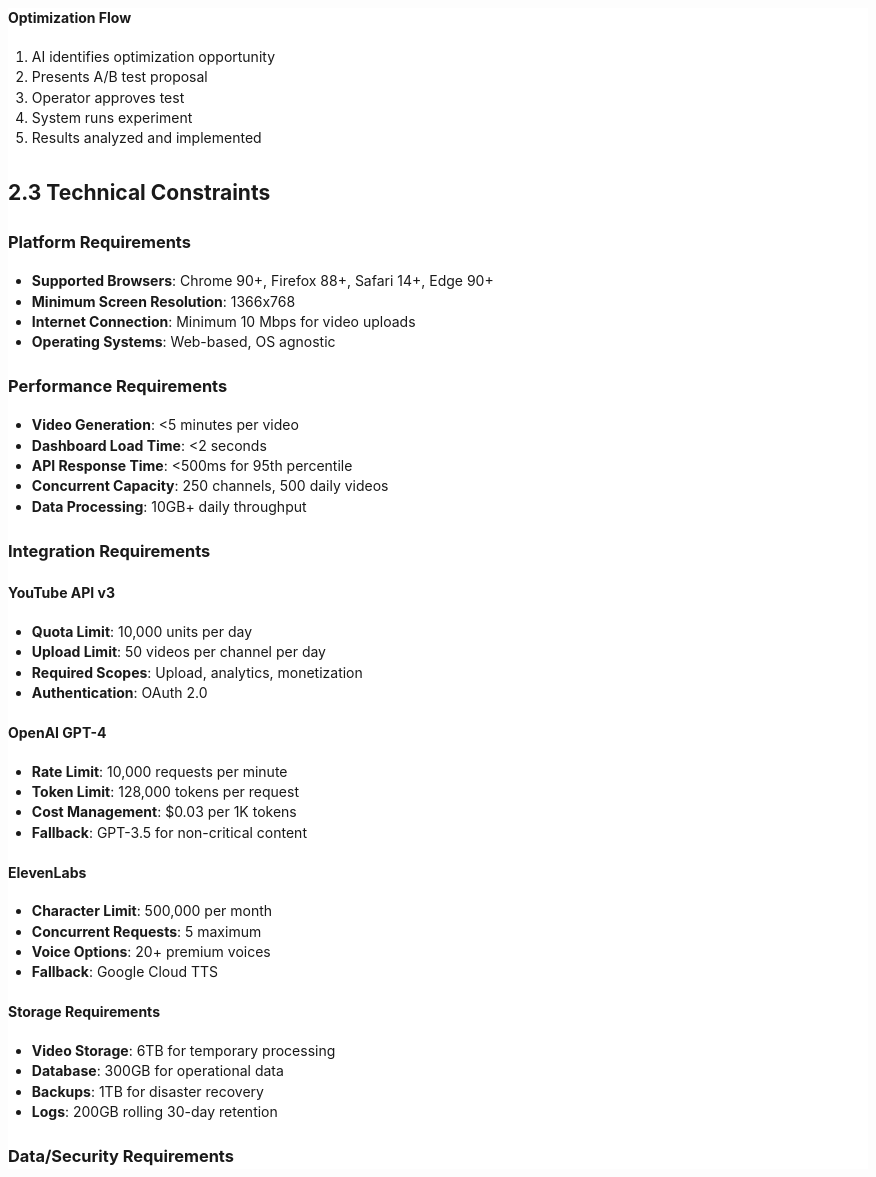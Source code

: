 #### Optimization Flow
1. AI identifies optimization opportunity
2. Presents A/B test proposal
3. Operator approves test
4. System runs experiment
5. Results analyzed and implemented

## 2.3 Technical Constraints

### Platform Requirements
- **Supported Browsers**: Chrome 90+, Firefox 88+, Safari 14+, Edge 90+
- **Minimum Screen Resolution**: 1366x768
- **Internet Connection**: Minimum 10 Mbps for video uploads
- **Operating Systems**: Web-based, OS agnostic

### Performance Requirements
- **Video Generation**: <5 minutes per video
- **Dashboard Load Time**: <2 seconds
- **API Response Time**: <500ms for 95th percentile
- **Concurrent Capacity**: 250 channels, 500 daily videos
- **Data Processing**: 10GB+ daily throughput

### Integration Requirements

#### YouTube API v3
- **Quota Limit**: 10,000 units per day
- **Upload Limit**: 50 videos per channel per day
- **Required Scopes**: Upload, analytics, monetization
- **Authentication**: OAuth 2.0

#### OpenAI GPT-4
- **Rate Limit**: 10,000 requests per minute
- **Token Limit**: 128,000 tokens per request
- **Cost Management**: $0.03 per 1K tokens
- **Fallback**: GPT-3.5 for non-critical content

#### ElevenLabs
- **Character Limit**: 500,000 per month
- **Concurrent Requests**: 5 maximum
- **Voice Options**: 20+ premium voices
- **Fallback**: Google Cloud TTS

#### Storage Requirements
- **Video Storage**: 6TB for temporary processing
- **Database**: 300GB for operational data
- **Backups**: 1TB for disaster recovery
- **Logs**: 200GB rolling 30-day retention

### Data/Security Requirements
